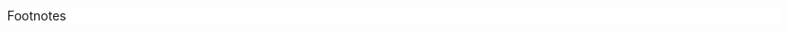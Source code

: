 Footnotes

[^1]: Well, I just "curried" the problem... (sorry for the rather nerdy joke, just couldn't resist)

[^unused-rules]: "never-mentioned" is actually a bit too strict. Precisely it is "not *reachable* from the start rule"

[^infinite-xs]: The language contains exactly one word, namely the infinite sequence of "x"s. Not so hard, actually. But what about this slight variation: `S ::= S "x"`? ... ;)

[^3]: `(` and `)` can actually be viewed as *one* operator (note: *one*, NOT two). Just in case you wanna show off: such an operator is classified as a "circumfix"-operator.

[^solutionEx5.2.4]: We'll prove "`"+"` never below `"!"`"; the argument is pretty much the same for the others. Firstly, the derivation-tree-to-AST transformation never promotes an operator node beyond its direct parent. Therefore it is sufficient to prove the statement for the derivation tree: in order to get to the `N` rule, which derives the `"!"`, the derivation must inevitable go through the `S` rule *first*. But there is the only opportunity to derive any, and all `"+"`s - remember: no parentheses, so we will never get back to `S` again. Hence after that the input word has been split up into sub-words, none of which contains a `"+"`. So any derivation of a `"!"` must happen further down the tree than any `"+"` node.

[^solutionEx5.2.5a]: `T ::= F | T "*" F`, make `T` left-recursive. But the recursion - should we choose the second alternative - now happens before anything else is derived - and we are immediately faced with the very same decision to make again! One might think of some way of "looking ahead" in order to make this decision. But how far? In fact, the length of the sub-word derived by `T` can be arbitrarily long. A better solution is to not use left-recursion at all and instead transform the AST at (and below) those operator nodes for which left-associativity is desired.

[^solutionEx5.2.5b]: TODO

[^simulate_mult_ops]: `R ::= T?` ~> `R ::= T | ε`, 
`R ::= T*` ~> `R ::= T R | ε`
`R ::= T+` ~> `R ::= T R | T`

[^any-character]: The "Any" character is the character produced by the ominous "Any" key, which so many people never could find on their keyboard. 
